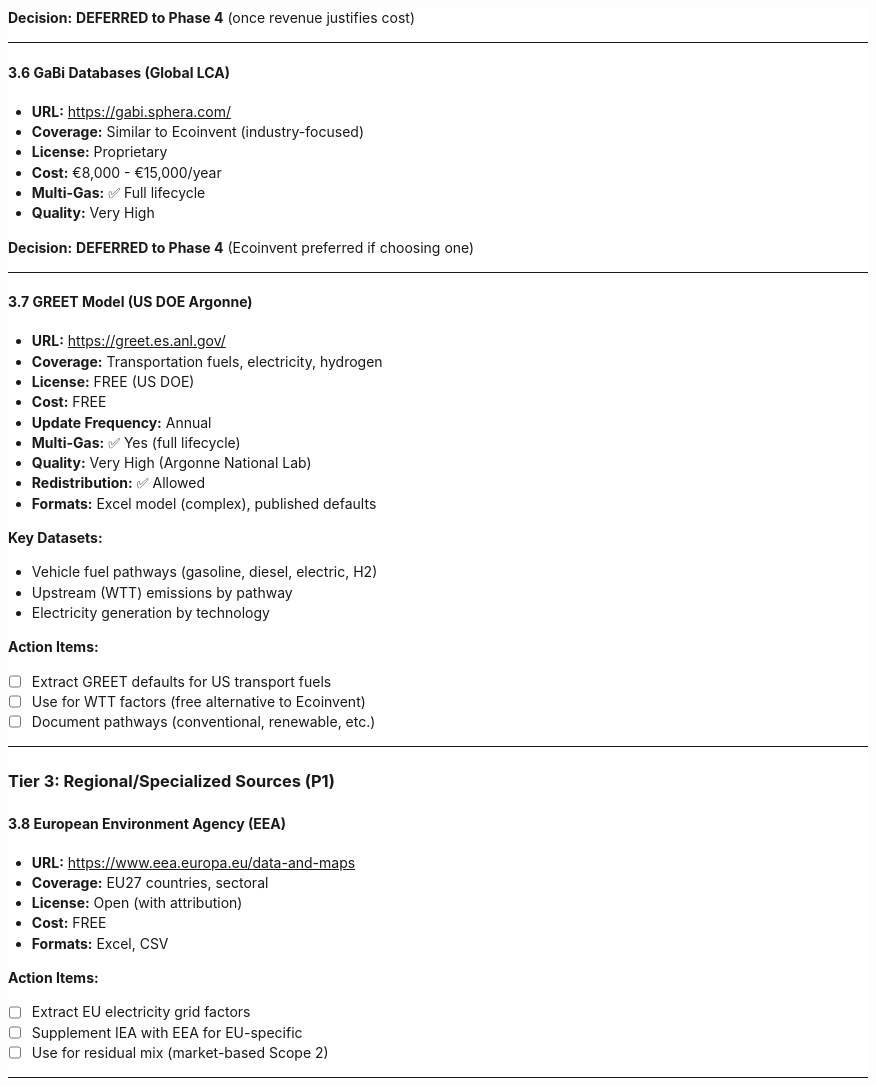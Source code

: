 **Decision:** **DEFERRED to Phase 4** (once revenue justifies cost)

---

#### 3.6 GaBi Databases (Global LCA)
- **URL:** https://gabi.sphera.com/
- **Coverage:** Similar to Ecoinvent (industry-focused)
- **License:** Proprietary
- **Cost:** €8,000 - €15,000/year
- **Multi-Gas:** ✅ Full lifecycle
- **Quality:** Very High

**Decision:** **DEFERRED to Phase 4** (Ecoinvent preferred if choosing one)

---

#### 3.7 GREET Model (US DOE Argonne)
- **URL:** https://greet.es.anl.gov/
- **Coverage:** Transportation fuels, electricity, hydrogen
- **License:** FREE (US DOE)
- **Cost:** FREE
- **Update Frequency:** Annual
- **Multi-Gas:** ✅ Yes (full lifecycle)
- **Quality:** Very High (Argonne National Lab)
- **Redistribution:** ✅ Allowed
- **Formats:** Excel model (complex), published defaults

**Key Datasets:**
- Vehicle fuel pathways (gasoline, diesel, electric, H2)
- Upstream (WTT) emissions by pathway
- Electricity generation by technology

**Action Items:**
- [ ] Extract GREET defaults for US transport fuels
- [ ] Use for WTT factors (free alternative to Ecoinvent)
- [ ] Document pathways (conventional, renewable, etc.)

---

### Tier 3: Regional/Specialized Sources (P1)

#### 3.8 European Environment Agency (EEA)
- **URL:** https://www.eea.europa.eu/data-and-maps
- **Coverage:** EU27 countries, sectoral
- **License:** Open (with attribution)
- **Cost:** FREE
- **Formats:** Excel, CSV

**Action Items:**
- [ ] Extract EU electricity grid factors
- [ ] Supplement IEA with EEA for EU-specific
- [ ] Use for residual mix (market-based Scope 2)

---
